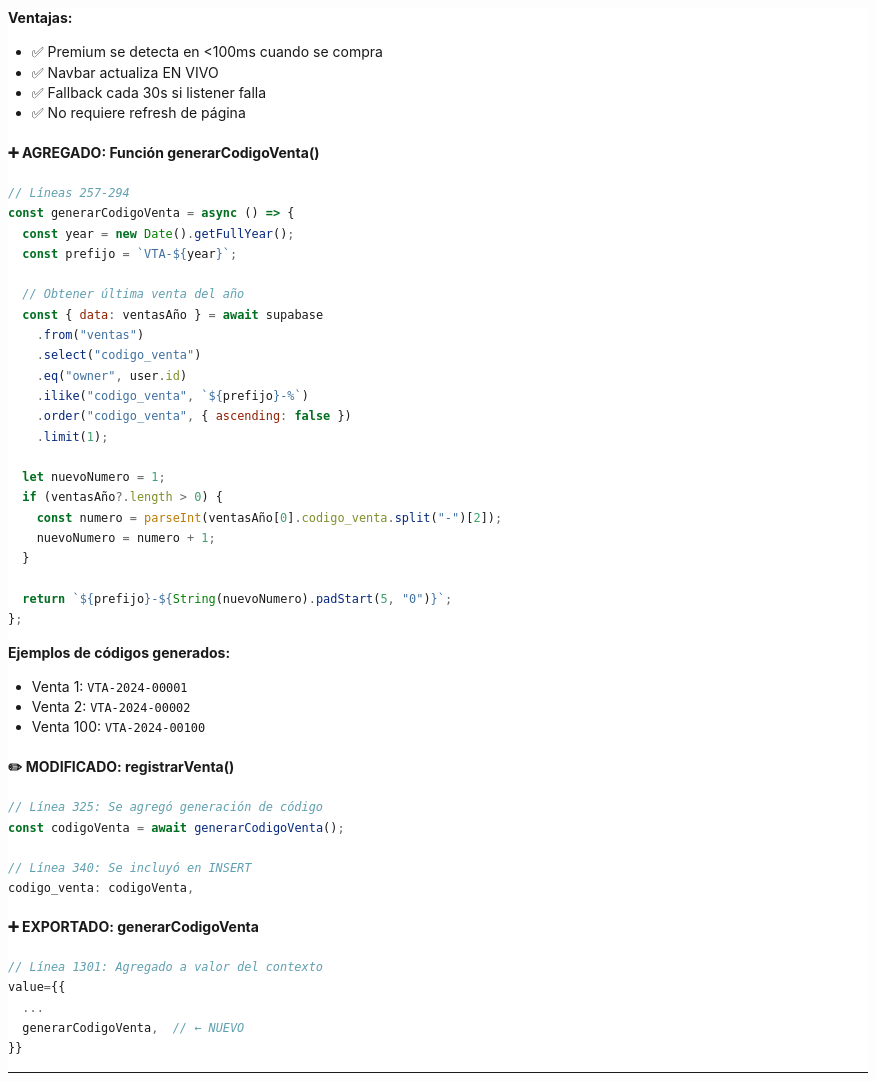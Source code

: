 **Ventajas:**
- ✅ Premium se detecta en <100ms cuando se compra
- ✅ Navbar actualiza EN VIVO
- ✅ Fallback cada 30s si listener falla
- ✅ No requiere refresh de página

#### ➕ AGREGADO: Función generarCodigoVenta()
```javascript
// Líneas 257-294
const generarCodigoVenta = async () => {
  const year = new Date().getFullYear();
  const prefijo = `VTA-${year}`;
  
  // Obtener última venta del año
  const { data: ventasAño } = await supabase
    .from("ventas")
    .select("codigo_venta")
    .eq("owner", user.id)
    .ilike("codigo_venta", `${prefijo}-%`)
    .order("codigo_venta", { ascending: false })
    .limit(1);
  
  let nuevoNumero = 1;
  if (ventasAño?.length > 0) {
    const numero = parseInt(ventasAño[0].codigo_venta.split("-")[2]);
    nuevoNumero = numero + 1;
  }
  
  return `${prefijo}-${String(nuevoNumero).padStart(5, "0")}`;
};
```

**Ejemplos de códigos generados:**
- Venta 1: `VTA-2024-00001`
- Venta 2: `VTA-2024-00002`
- Venta 100: `VTA-2024-00100`

#### ✏️ MODIFICADO: registrarVenta()
```javascript
// Línea 325: Se agregó generación de código
const codigoVenta = await generarCodigoVenta();

// Línea 340: Se incluyó en INSERT
codigo_venta: codigoVenta,
```

#### ➕ EXPORTADO: generarCodigoVenta
```javascript
// Línea 1301: Agregado a valor del contexto
value={{
  ...
  generarCodigoVenta,  // ← NUEVO
}}
```

---